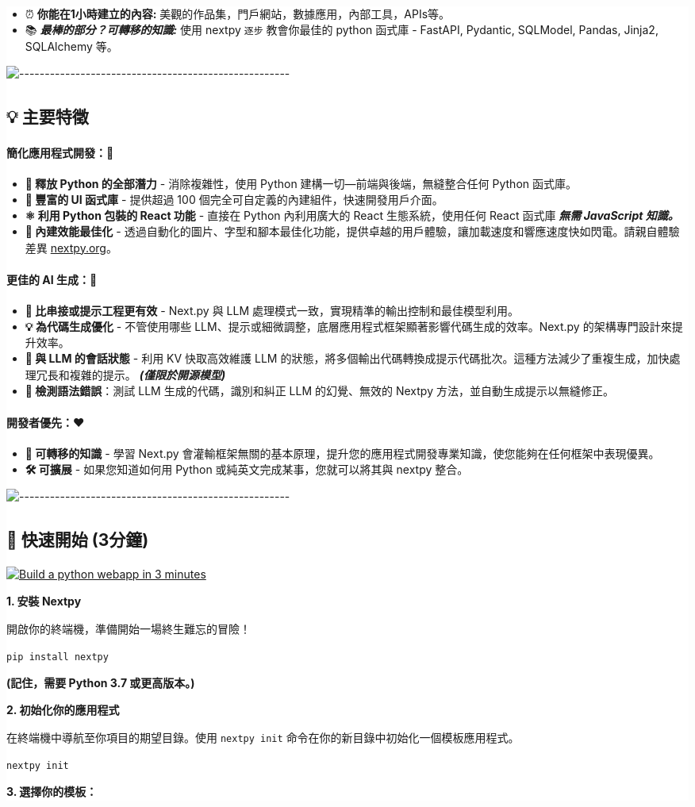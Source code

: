 - ⏰ **你能在1小時建立的內容:** 美觀的作品集，門戶網站，數據應用，內部工具，APIs等。
- 📚 ***最棒的部分？可轉移的知識:*** 使用 nextpy `逐步` 教會你最佳的 python 函式庫 - FastAPI, Pydantic, SQLModel, Pandas, Jinja2, SQLAlchemy 等。

![-----------------------------------------------------](https://res.cloudinary.com/dzznkbdrb/image/upload/v1694798498/divider_1_rej288.gif)

## 💡 主要特徵

#### 簡化應用程式開發：🧩
- **🐍 釋放 Python 的全部潛力** - 消除複雜性，使用 Python 建構一切—前端與後端，無縫整合任何 Python 函式庫。
- **🎨 豐富的 UI 函式庫** - 提供超過 100 個完全可自定義的內建組件，快速開發用戶介面。
- **⚛️ 利用 Python 包裝的 React 功能** - 直接在 Python 內利用廣大的 React 生態系統，使用任何 React 函式庫 **_無需 JavaScript 知識。_**
- **🚀 內建效能最佳化** - 透過自動化的圖片、字型和腳本最佳化功能，提供卓越的用戶體驗，讓加載速度和響應速度快如閃電。請親自體驗差異 [nextpy.org](https://nextpy.org)。

#### 更佳的 AI 生成：‍🤖

- **🧠 比串接或提示工程更有效** - Next.py 與 LLM 處理模式一致，實現精準的輸出控制和最佳模型利用。
- **💡 為代碼生成優化** - 不管使用哪些 LLM、提示或細微調整，底層應用程式框架顯著影響代碼生成的效率。Next.py 的架構專門設計來提升效率。
- **💾 與 LLM 的會話狀態** - 利用 KV 快取高效維護 LLM 的狀態，將多個輸出代碼轉換成提示代碼批次。這種方法減少了重複生成，加快處理冗長和複雜的提示。 **_(僅限於開源模型)_**
- **🧪 檢測語法錯誤**：測試 LLM 生成的代碼，識別和糾正 LLM 的幻覺、無效的 Nextpy 方法，並自動生成提示以無縫修正。

#### 開發者優先：❤️

- **📘 可轉移的知識** - 學習 Next.py 會灌輸框架無關的基本原理，提升您的應用程式開發專業知識，使您能夠在任何框架中表現優異。
- **🛠️ 可擴展** - 如果您知道如何用 Python 或純英文完成某事，您就可以將其與 nextpy 整合。

![-----------------------------------------------------](https://res.cloudinary.com/dzznkbdrb/image/upload/v1694798498/divider_1_rej288.gif)

## 🚀 快速開始 (3分鐘)

[![Build a python webapp in 3 minutes](https://github.com/anubrag/nextpy/assets/25473195/c41ea5b7-d270-451a-a0d0-8308ff9dbfdc)](https://www.youtube.com/watch?v=5Ex-c9wwiYE)


**1. 安裝 Nextpy**

開啟你的終端機，準備開始一場終生難忘的冒險！

```bash
pip install nextpy
```

**(記住，需要 Python 3.7 或更高版本。)**

**2. 初始化你的應用程式**

在終端機中導航至你項目的期望目錄。使用 `nextpy init` 命令在你的新目錄中初始化一個模板應用程式。

```bash
nextpy init
```

**3. 選擇你的模板：**
